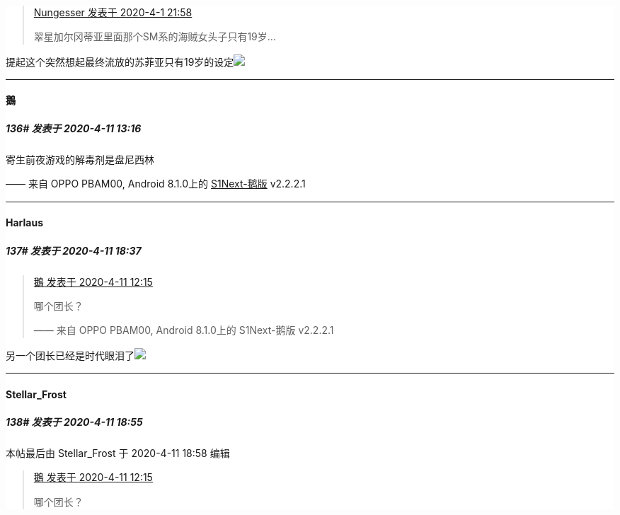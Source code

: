 

<blockquote><a href="httphttps://bbs.saraba1st.com/2b/forum.php?mod=redirect&amp;goto=findpost&amp;pid=46948078&amp;ptid=1921704" target="_blank">Nungesser 发表于 2020-4-1 21:58</a>

翠星加尔冈蒂亚里面那个SM系的海贼女头子只有19岁…</blockquote>
提起这个突然想起最终流放的苏菲亚只有19岁的设定<img src="https://static.saraba1st.com/image/smiley/face2017/066.png" referrerpolicy="no-referrer">







*****

####  鵝  
##### 136#       发表于 2020-4-11 13:16




寄生前夜游戏的解毒剂是盘尼西林

—— 来自 OPPO PBAM00, Android 8.1.0上的 [S1Next-鹅版](https://github.com/ykrank/S1-Next/releases) v2.2.2.1







*****

####  Harlaus  
##### 137#       发表于 2020-4-11 18:37



<blockquote><a href="httphttps://bbs.saraba1st.com/2b/forum.php?mod=redirect&amp;goto=findpost&amp;pid=47045078&amp;ptid=1921704" target="_blank">鵝 发表于 2020-4-11 12:15</a>

哪个团长？


—— 来自 OPPO PBAM00, Android 8.1.0上的 S1Next-鹅版 v2.2.2.1</blockquote>
另一个团长已经是时代眼泪了<img src="https://static.saraba1st.com/image/smiley/carton2017/103.png" referrerpolicy="no-referrer">







*****

####  Stellar_Frost  
##### 138#       发表于 2020-4-11 18:55



 本帖最后由 Stellar_Frost 于 2020-4-11 18:58 编辑 
<blockquote><a href="httphttps://bbs.saraba1st.com/2b/forum.php?mod=redirect&amp;goto=findpost&amp;pid=47045078&amp;ptid=1921704" target="_blank">鵝 发表于 2020-4-11 12:15</a>

哪个团长？
